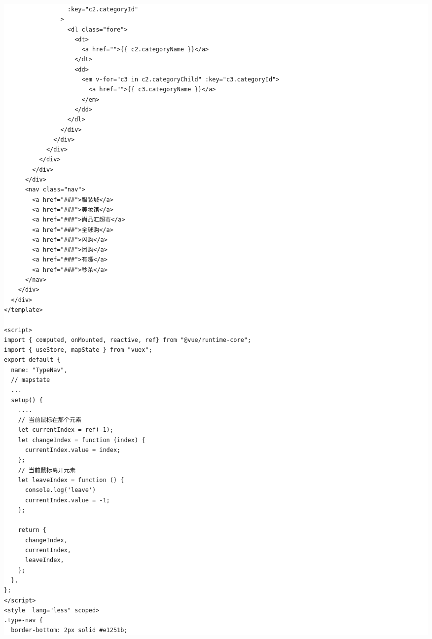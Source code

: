 ``` vue
                  :key="c2.categoryId"
                >
                  <dl class="fore">
                    <dt>
                      <a href="">{{ c2.categoryName }}</a>
                    </dt>
                    <dd>
                      <em v-for="c3 in c2.categoryChild" :key="c3.categoryId">
                        <a href="">{{ c3.categoryName }}</a>
                      </em>
                    </dd>
                  </dl>
                </div>
              </div>
            </div>
          </div>
        </div>
      </div>
      <nav class="nav">
        <a href="###">服装城</a>
        <a href="###">美妆馆</a>
        <a href="###">尚品汇超市</a>
        <a href="###">全球购</a>
        <a href="###">闪购</a>
        <a href="###">团购</a>
        <a href="###">有趣</a>
        <a href="###">秒杀</a>
      </nav>
    </div>
  </div>
</template>

<script>
import { computed, onMounted, reactive, ref} from "@vue/runtime-core";
import { useStore, mapState } from "vuex";
export default {
  name: "TypeNav",
  // mapstate
  ...
  setup() {
    ....
    // 当前鼠标在那个元素
    let currentIndex = ref(-1);
    let changeIndex = function (index) {
      currentIndex.value = index;
    };
    // 当前鼠标离开元素
    let leaveIndex = function () {
      console.log('leave')
      currentIndex.value = -1;
    };

    return {
      changeIndex,
      currentIndex,
      leaveIndex,
    };
  },
};
</script>
<style  lang="less" scoped>
.type-nav {
  border-bottom: 2px solid #e1251b;
```